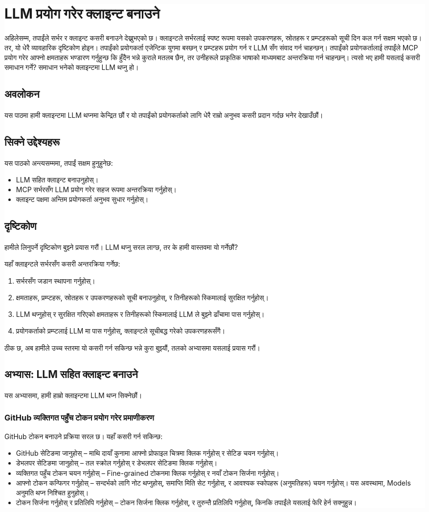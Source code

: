 
# LLM प्रयोग गरेर क्लाइन्ट बनाउने

अहिलेसम्म, तपाईंले सर्भर र क्लाइन्ट कसरी बनाउने देख्नुभएको छ। क्लाइन्टले सर्भरलाई स्पष्ट रूपमा यसको उपकरणहरू, स्रोतहरू र प्रम्प्टहरूको सूची दिन कल गर्न सक्षम भएको छ। तर, यो धेरै व्यावहारिक दृष्टिकोण होइन। तपाईंको प्रयोगकर्ता एजेन्टिक युगमा बस्छन् र प्रम्प्टहरू प्रयोग गर्न र LLM सँग संवाद गर्न चाहन्छन्। तपाईंको प्रयोगकर्तालाई तपाईंले MCP प्रयोग गरेर आफ्नो क्षमताहरू भण्डारण गर्नुहुन्छ कि हुँदैन भन्ने कुराले मतलब छैन, तर उनीहरूले प्राकृतिक भाषाको माध्यमबाट अन्तरक्रिया गर्न चाहन्छन्। त्यसो भए हामी यसलाई कसरी समाधान गर्ने? समाधान भनेको क्लाइन्टमा LLM थप्नु हो।

## अवलोकन

यस पाठमा हामी क्लाइन्टमा LLM थप्नमा केन्द्रित छौं र यो तपाईंको प्रयोगकर्ताको लागि धेरै राम्रो अनुभव कसरी प्रदान गर्दछ भनेर देखाउँछौं।

## सिक्ने उद्देश्यहरू

यस पाठको अन्त्यसम्ममा, तपाईं सक्षम हुनुहुनेछ:

- LLM सहित क्लाइन्ट बनाउनुहोस्।
- MCP सर्भरसँग LLM प्रयोग गरेर सहज रूपमा अन्तरक्रिया गर्नुहोस्।
- क्लाइन्ट पक्षमा अन्तिम प्रयोगकर्ता अनुभव सुधार गर्नुहोस्।

## दृष्टिकोण

हामीले लिनुपर्ने दृष्टिकोण बुझ्ने प्रयास गरौं। LLM थप्नु सरल लाग्छ, तर के हामी वास्तवमा यो गर्नेछौं?

यहाँ क्लाइन्टले सर्भरसँग कसरी अन्तरक्रिया गर्नेछ:

1. सर्भरसँग जडान स्थापना गर्नुहोस्।

1. क्षमताहरू, प्रम्प्टहरू, स्रोतहरू र उपकरणहरूको सूची बनाउनुहोस्, र तिनीहरूको स्किमालाई सुरक्षित गर्नुहोस्।

1. LLM थप्नुहोस् र सुरक्षित गरिएको क्षमताहरू र तिनीहरूको स्किमालाई LLM ले बुझ्ने ढाँचामा पास गर्नुहोस्।

1. प्रयोगकर्ताको प्रम्प्टलाई LLM मा पास गर्नुहोस्, क्लाइन्टले सूचीबद्ध गरेको उपकरणहरूसँगै।

ठीक छ, अब हामीले उच्च स्तरमा यो कसरी गर्न सकिन्छ भन्ने कुरा बुझ्यौं, तलको अभ्यासमा यसलाई प्रयास गरौं।

## अभ्यास: LLM सहित क्लाइन्ट बनाउने

यस अभ्यासमा, हामी हाम्रो क्लाइन्टमा LLM थप्न सिक्नेछौं।

### GitHub व्यक्तिगत पहुँच टोकन प्रयोग गरेर प्रमाणीकरण

GitHub टोकन बनाउने प्रक्रिया सरल छ। यहाँ कसरी गर्न सकिन्छ:

- GitHub सेटिङमा जानुहोस् – माथि दायाँ कुनामा आफ्नो प्रोफाइल चित्रमा क्लिक गर्नुहोस् र सेटिङ चयन गर्नुहोस्।
- डेभलपर सेटिङमा जानुहोस् – तल स्क्रोल गर्नुहोस् र डेभलपर सेटिङमा क्लिक गर्नुहोस्।
- व्यक्तिगत पहुँच टोकन चयन गर्नुहोस् – Fine-grained टोकनमा क्लिक गर्नुहोस् र नयाँ टोकन सिर्जना गर्नुहोस्।
- आफ्नो टोकन कन्फिगर गर्नुहोस् – सन्दर्भको लागि नोट थप्नुहोस्, समाप्ति मिति सेट गर्नुहोस्, र आवश्यक स्कोपहरू (अनुमतिहरू) चयन गर्नुहोस्। यस अवस्थामा, Models अनुमति थप्न निश्चित हुनुहोस्।
- टोकन सिर्जना गर्नुहोस् र प्रतिलिपि गर्नुहोस् – टोकन सिर्जना क्लिक गर्नुहोस्, र तुरुन्तै प्रतिलिपि गर्नुहोस्, किनकि तपाईंले यसलाई फेरि हेर्न सक्नुहुन्न।
